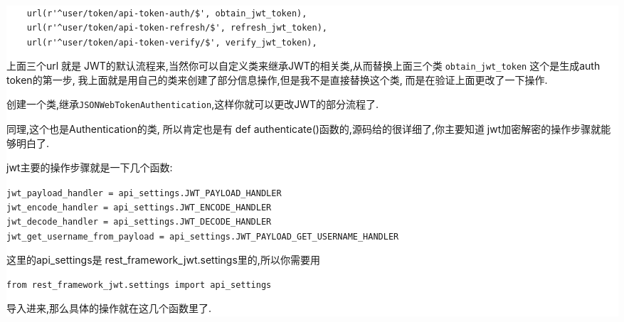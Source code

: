 
```
    url(r'^user/token/api-token-auth/$', obtain_jwt_token),
    url(r'^user/token/api-token-refresh/$', refresh_jwt_token),
    url(r'^user/token/api-token-verify/$', verify_jwt_token),
```
上面三个url 就是 JWT的默认流程来,当然你可以自定义类来继承JWT的相关类,从而替换上面三个类 `obtain_jwt_token` 这个是生成auth token的第一步, 我上面就是用自己的类来创建了部分信息操作,但是我不是直接替换这个类, 而是在验证上面更改了一下操作.

创建一个类,继承`JSONWebTokenAuthentication`,这样你就可以更改JWT的部分流程了.

同理,这个也是Authentication的类, 所以肯定也是有 def authenticate()函数的,源码给的很详细了,你主要知道 jwt加密解密的操作步骤就能够明白了.

jwt主要的操作步骤就是一下几个函数:

```
jwt_payload_handler = api_settings.JWT_PAYLOAD_HANDLER
jwt_encode_handler = api_settings.JWT_ENCODE_HANDLER
jwt_decode_handler = api_settings.JWT_DECODE_HANDLER
jwt_get_username_from_payload = api_settings.JWT_PAYLOAD_GET_USERNAME_HANDLER
```

这里的api_settings是 rest_framework_jwt.settings里的,所以你需要用

```
from rest_framework_jwt.settings import api_settings
```
导入进来,那么具体的操作就在这几个函数里了.















